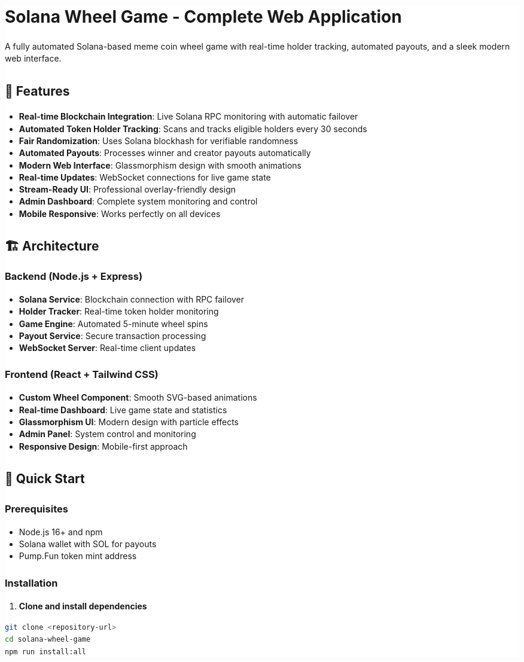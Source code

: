 # Solana Wheel Game - Complete Web Application

A fully automated Solana-based meme coin wheel game with real-time holder tracking, automated payouts, and a sleek modern web interface.

## 🎯 Features

- **Real-time Blockchain Integration**: Live Solana RPC monitoring with automatic failover
- **Automated Token Holder Tracking**: Scans and tracks eligible holders every 30 seconds
- **Fair Randomization**: Uses Solana blockhash for verifiable randomness
- **Automated Payouts**: Processes winner and creator payouts automatically
- **Modern Web Interface**: Glassmorphism design with smooth animations
- **Real-time Updates**: WebSocket connections for live game state
- **Stream-Ready UI**: Professional overlay-friendly design
- **Admin Dashboard**: Complete system monitoring and control
- **Mobile Responsive**: Works perfectly on all devices

## 🏗️ Architecture

### Backend (Node.js + Express)
- **Solana Service**: Blockchain connection with RPC failover
- **Holder Tracker**: Real-time token holder monitoring
- **Game Engine**: Automated 5-minute wheel spins
- **Payout Service**: Secure transaction processing
- **WebSocket Server**: Real-time client updates

### Frontend (React + Tailwind CSS)
- **Custom Wheel Component**: Smooth SVG-based animations
- **Real-time Dashboard**: Live game state and statistics
- **Glassmorphism UI**: Modern design with particle effects
- **Admin Panel**: System control and monitoring
- **Responsive Design**: Mobile-first approach

## 🚀 Quick Start

### Prerequisites
- Node.js 16+ and npm
- Solana wallet with SOL for payouts
- Pump.Fun token mint address

### Installation

1. **Clone and install dependencies**
```bash
git clone <repository-url>
cd solana-wheel-game
npm run install:all
```

